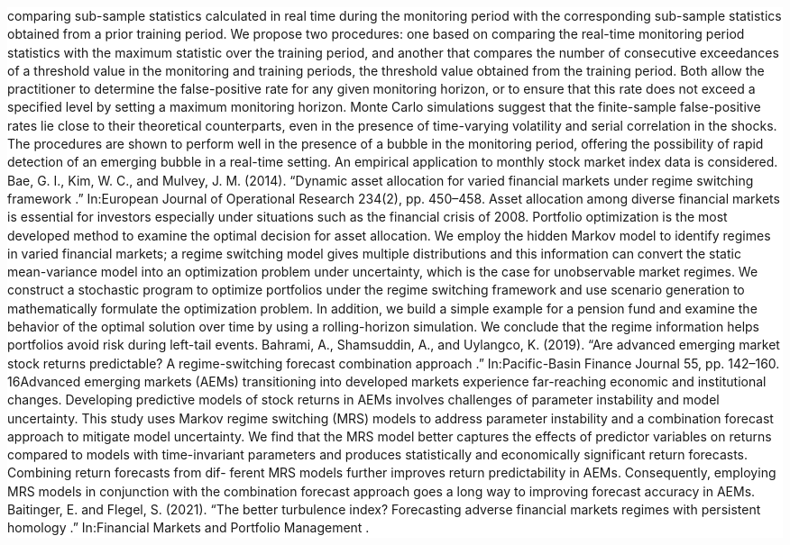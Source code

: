 comparing sub\-sample statistics calculated in real time during the monitoring period with the corresponding
sub\-sample statistics obtained from a prior training period. We propose two procedures: one based on comparing
the real\-time monitoring period statistics with the maximum statistic over the training period, and another that
compares the number of consecutive exceedances of a threshold value in the monitoring and training periods, the
threshold value obtained from the training period. Both allow the practitioner to determine the false\-positive
rate for any given monitoring horizon, or to ensure that this rate does not exceed a specified level by setting
a maximum monitoring horizon. Monte Carlo simulations suggest that the finite\-sample false\-positive rates lie
close to their theoretical counterparts, even in the presence of time\-varying volatility and serial correlation in
the shocks. The procedures are shown to perform well in the presence of a bubble in the monitoring period,
offering the possibility of rapid detection of an emerging bubble in a real\-time setting. An empirical application
to monthly stock market index data is considered.
Bae, G. I., Kim, W. C., and Mulvey, J. M. (2014\). “Dynamic asset allocation for varied financial markets under
regime switching framework .” In:European Journal of Operational Research 234(2\), pp. 450–458\.
Asset allocation among diverse financial markets is essential for investors especially under situations such as the
financial crisis of 2008\. Portfolio optimization is the most developed method to examine the optimal decision
for asset allocation. We employ the hidden Markov model to identify regimes in varied financial markets; a
regime switching model gives multiple distributions and this information can convert the static mean\-variance
model into an optimization problem under uncertainty, which is the case for unobservable market regimes. We
construct a stochastic program to optimize portfolios under the regime switching framework and use scenario
generation to mathematically formulate the optimization problem. In addition, we build a simple example for a
pension fund and examine the behavior of the optimal solution over time by using a rolling\-horizon simulation.
We conclude that the regime information helps portfolios avoid risk during left\-tail events.
Bahrami, A., Shamsuddin, A., and Uylangco, K. (2019\). “Are advanced emerging market stock returns predictable?
A regime\-switching forecast combination approach .” In:Pacific\-Basin Finance Journal 55, pp. 142–160\.
16Advanced emerging markets (AEMs) transitioning into developed markets experience far\-reaching economic and
institutional changes. Developing predictive models of stock returns in AEMs involves challenges of parameter
instability and model uncertainty. This study uses Markov regime switching (MRS) models to address parameter
instability and a combination forecast approach to mitigate model uncertainty. We find that the MRS model
better captures the effects of predictor variables on returns compared to models with time\-invariant parameters
and produces statistically and economically significant return forecasts. Combining return forecasts from dif\-
ferent MRS models further improves return predictability in AEMs. Consequently, employing MRS models in
conjunction with the combination forecast approach goes a long way to improving forecast accuracy in AEMs.
Baitinger, E. and Flegel, S. (2021\). “The better turbulence index? Forecasting adverse financial markets regimes
with persistent homology .” In:Financial Markets and Portfolio Management .